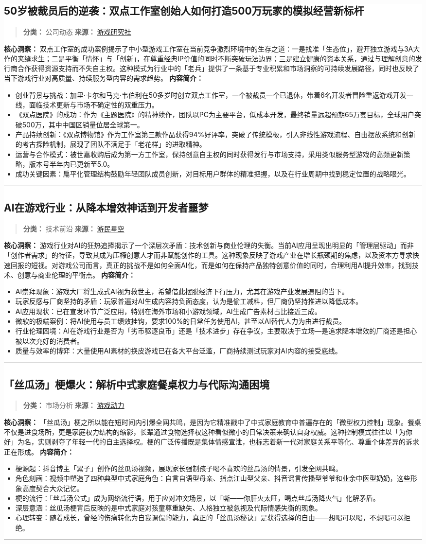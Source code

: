 
## 50岁被裁员后的逆袭：双点工作室创始人如何打造500万玩家的模拟经营新标杆

> **分类：** 公司动态
> **来源：** [游戏研究社](https://mp.weixin.qq.com/s/6iRNNl5L-irf2I0x4BAEZw)

**核心洞察：** 双点工作室的成功案例揭示了中小型游戏工作室在当前竞争激烈环境中的生存之道：一是找准「生态位」，避开独立游戏与3A大作的夹缝求生；二是平衡「情怀」与「创新」，在尊重经典IP价值的同时不断突破玩法边界；三是建立健康的资本关系，通过与理解创意的发行商合作获得资源支持而不失自主权。这种模式为行业中的「老兵」提供了一条基于专业积累和市场洞察的可持续发展路径，同时也反映了当下游戏行业对高质量、持续服务型内容的需求趋势。
**内容简介：**

- 创业背景与挑战：加里·卡尔和马克·韦伯利在50多岁时创立双点工作室，一个被裁员一个已退休，带着6名开发者冒险重返游戏开发一线，面临技术更新与市场不确定性的双重压力。
- 《双点医院》的成功：作为《主题医院》的精神续作，团队以PC为主要平台，低成本开发，最终销量远超预期65万套目标，全球用户突破500万，其中中国区销量位居全球第一。
- 产品持续创新：《双点博物馆》作为工作室第三款作品获得94%好评率，突破了传统模板，引入非线性游戏流程、自由摆放系统和创新的考古探险机制，展现了团队不满足于「老花样」的进取精神。
- 运营与合作模式：被世嘉收购后成为第一方工作室，保持创意自主权的同时获得发行与市场支持，采用类似服务型游戏的高频更新策略，版本号半年内已更新至5.0。
- 成功关键因素：扁平化管理结构鼓励年轻团队成员创新，对目标用户群体的精准把握，以及在行业周期中找到稳定位置的战略眼光。

---

## AI在游戏行业：从降本增效神话到开发者噩梦

> **分类：** 技术前沿
> **来源：** [游民星空](https://mp.weixin.qq.com/s/MIvvUQz6r-9ZsMOzFUd39A)

**核心洞察：** 游戏行业对AI的狂热追捧揭示了一个深层次矛盾：技术创新与商业伦理的失衡。当前AI应用呈现出明显的「管理层驱动」而非「创作者需求」的特征，导致其成为压榨创意人才而非赋能创作的工具。这种现象反映了游戏产业在增长瓶颈期的焦虑，以及资本方寻求快速回报的短视。对游戏公司而言，真正的挑战不是如何全面AI化，而是如何在保持产品独特创意价值的同时，合理利用AI提升效率，找到技术、创意与商业伦理的平衡点。
**内容简介：**

- AI崇拜现象：游戏大厂将生成式AI视为救世主，希望借此摆脱经济下行压力，尤其在游戏产业发展遇阻的当下。
- 玩家反感与厂商坚持的矛盾：玩家普遍对AI生成内容持负面态度，认为是偷工减料，但厂商仍坚持推进以降低成本。
- AI应用现状：已在宣发环节广泛应用，特别在海外市场和小游戏领域，AI生成广告素材占比接近三成。
- 微软的极端案例：将AI使用与员工绩效挂钩，要求100%的日常任务使用AI，甚至以AI替代人力为由进行裁员。
- 行业伦理困境：AI在游戏行业是否为「劣币驱逐良币」还是「技术进步」存在争议，主要取决于立场—是追求降本增效的厂商还是担心被以次充好的消费者。
- 质量与效率的博弈：大量使用AI素材的换皮游戏已在各大平台泛滥，厂商持续测试玩家对AI内容的接受底线。

---

## 「丝瓜汤」梗爆火：解析中式家庭餐桌权力与代际沟通困境

> **分类：** 市场分析
> **来源：** [游戏动力](https://mp.weixin.qq.com/s/r9A-uM9XqAtMKOI1_nrIOg)

**核心洞察：** 「丝瓜汤」梗之所以能在短时间内引爆全网共鸣，是因为它精准戳中了中式家庭教育中普遍存在的「微型权力控制」现象。餐桌不仅是进食场所，更是家庭权力结构的缩影，长辈通过食物选择权这种看似微小的日常决策来确认自身权威。这种控制模式往往以「为你好」为名，实则剥夺了年轻一代的自主选择权。梗的广泛传播既是集体情感宣泄，也标志着新一代对家庭关系平等化、尊重个体差异的诉求正在形成。
**内容简介：**

- 梗源起：抖音博主「累子」创作的丝瓜汤视频，展现家长强制孩子喝不喜欢的丝瓜汤的情景，引发全网共鸣。
- 角色刻画：视频中塑造了四种典型中式家庭角色：自言自语型母亲、指点江山型父亲、抖音谣言传播型爷爷和业余中医型奶奶，这些形象高度契合大众记忆。
- 梗的流行：「丝瓜汤公式」成为网络流行语，用于应对冲突场景，以「嘶——你肝火太旺，喝点丝瓜汤降火气」化解矛盾。
- 深层意涵：丝瓜汤梗背后反映的是中式家庭对孩童尊重缺失、人格独立被忽视及代际情感失衡的现象。
- 心理转变：随着成长，曾经的伤痛转化为自我调侃的能力，真正的「丝瓜汤秘诀」是获得选择的自由——想喝可以喝，不想喝可以拒绝。

---
